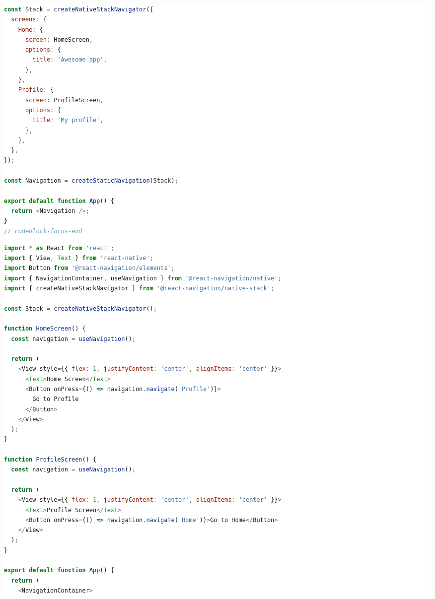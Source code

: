 ```js name="Screen title option" snack
const Stack = createNativeStackNavigator({
  screens: {
    Home: {
      screen: HomeScreen,
      options: {
        title: 'Awesome app',
      },
    },
    Profile: {
      screen: ProfileScreen,
      options: {
        title: 'My profile',
      },
    },
  },
});

const Navigation = createStaticNavigation(Stack);

export default function App() {
  return <Navigation />;
}
// codeblock-focus-end
```

</TabItem>
<TabItem value="dynamic" label="Dynamic">

```js name="Screen title option" snack
import * as React from 'react';
import { View, Text } from 'react-native';
import Button from '@react-navigation/elements';
import { NavigationContainer, useNavigation } from '@react-navigation/native';
import { createNativeStackNavigator } from '@react-navigation/native-stack';

const Stack = createNativeStackNavigator();

function HomeScreen() {
  const navigation = useNavigation();

  return (
    <View style={{ flex: 1, justifyContent: 'center', alignItems: 'center' }}>
      <Text>Home Screen</Text>
      <Button onPress={() => navigation.navigate('Profile')}>
        Go to Profile
      </Button>
    </View>
  );
}

function ProfileScreen() {
  const navigation = useNavigation();

  return (
    <View style={{ flex: 1, justifyContent: 'center', alignItems: 'center' }}>
      <Text>Profile Screen</Text>
      <Button onPress={() => navigation.navigate('Home')}>Go to Home</Button>
    </View>
  );
}

export default function App() {
  return (
    <NavigationContainer>
```